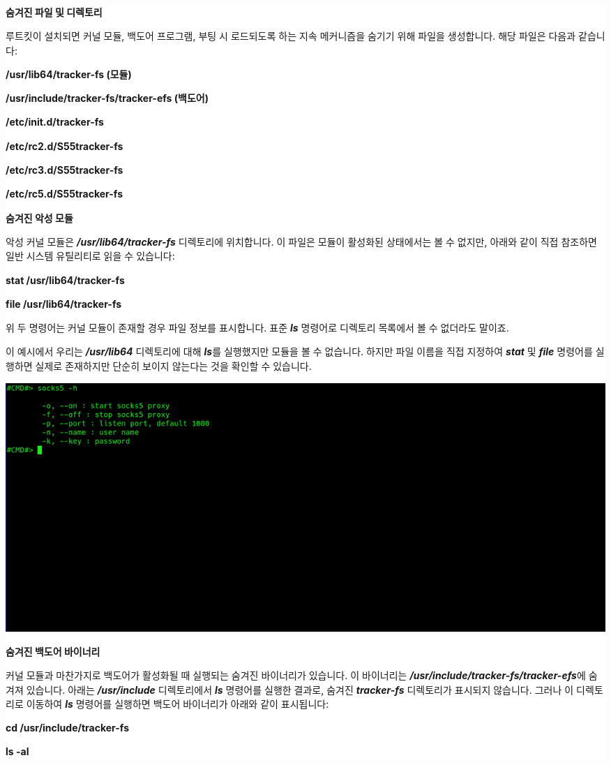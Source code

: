**숨겨진 파일 및 디렉토리**

루트킷이 설치되면 커널 모듈, 백도어 프로그램, 부팅 시 로드되도록 하는 지속 메커니즘을 숨기기 위해 파일을 생성합니다. 해당 파일은 다음과 같습니다:

**/usr/lib64/tracker-fs (모듈)**

**/usr/include/tracker-fs/tracker-efs (백도어)**

**/etc/init.d/tracker-fs**

**/etc/rc2.d/S55tracker-fs**

**/etc/rc3.d/S55tracker-fs**

**/etc/rc5.d/S55tracker-fs**

**숨겨진 악성 모듈**

악성 커널 모듈은 ***/usr/lib64/tracker-fs*** 디렉토리에 위치합니다. 이 파일은 모듈이 활성화된 상태에서는 볼 수 없지만, 아래와 같이 직접 참조하면 일반 시스템 유틸리티로 읽을 수 있습니다:

**stat /usr/lib64/tracker-fs**

**file /usr/lib64/tracker-fs**

위 두 명령어는 커널 모듈이 존재할 경우 파일 정보를 표시합니다. 표준 ***ls*** 명령어로 디렉토리 목록에서 볼 수 없더라도 말이죠.

이 예시에서 우리는 ***/usr/lib64*** 디렉토리에 대해 ***ls***를 실행했지만 모듈을 볼 수 없습니다. 하지만 파일 이름을 직접 지정하여 ***stat*** 및 ***file*** 명령어를 실행하면 실제로 존재하지만 단순히 보이지 않는다는 것을 확인할 수 있습니다.

![Kernel module hides from directory listing, but can be seen with other commands.](../images/phrack-rootkit-assets/image5.png)

**숨겨진 백도어 바이너리**

커널 모듈과 마찬가지로 백도어가 활성화될 때 실행되는 숨겨진 바이너리가 있습니다. 이 바이너리는 ***/usr/include/tracker-fs/tracker-efs***에 숨겨져 있습니다. 아래는 ***/usr/include*** 디렉토리에서 ***ls*** 명령어를 실행한 결과로, 숨겨진 ***tracker-fs*** 디렉토리가 표시되지 않습니다. 그러나 이 디렉토리로 이동하여 ***ls*** 명령어를 실행하면 백도어 바이너리가 아래와 같이 표시됩니다:

**cd /usr/include/tracker-fs**

**ls -al**
